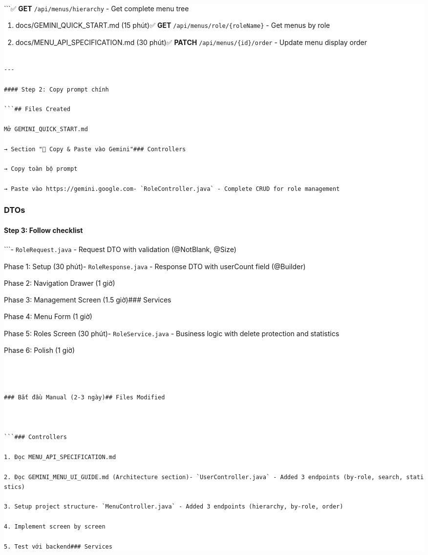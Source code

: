 ```✅ **GET** `/api/menus/hierarchy` - Get complete menu tree

1. docs/GEMINI_QUICK_START.md (15 phút)✅ **GET** `/api/menus/role/{roleName}` - Get menus by role

2. docs/MENU_API_SPECIFICATION.md (30 phút)✅ **PATCH** `/api/menus/{id}/order` - Update menu display order

````

---

#### Step 2: Copy prompt chính

```## Files Created

Mở GEMINI_QUICK_START.md

→ Section "🎯 Copy & Paste vào Gemini"### Controllers

→ Copy toàn bộ prompt

→ Paste vào https://gemini.google.com- `RoleController.java` - Complete CRUD for role management

````

### DTOs

#### Step 3: Follow checklist

```- `RoleRequest.java` - Request DTO with validation (@NotBlank, @Size)

Phase 1: Setup (30 phút)- `RoleResponse.java` - Response DTO with userCount field (@Builder)

Phase 2: Navigation Drawer (1 giờ)

Phase 3: Management Screen (1.5 giờ)### Services

Phase 4: Menu Form (1 giờ)

Phase 5: Roles Screen (30 phút)- `RoleService.java` - Business logic with delete protection and statistics

Phase 6: Polish (1 giờ)

````---



### Bắt đầu Manual (2-3 ngày)## Files Modified



```### Controllers

1. Đọc MENU_API_SPECIFICATION.md

2. Đọc GEMINI_MENU_UI_GUIDE.md (Architecture section)- `UserController.java` - Added 3 endpoints (by-role, search, statistics)

3. Setup project structure- `MenuController.java` - Added 3 endpoints (hierarchy, by-role, order)

4. Implement screen by screen

5. Test với backend### Services

````

